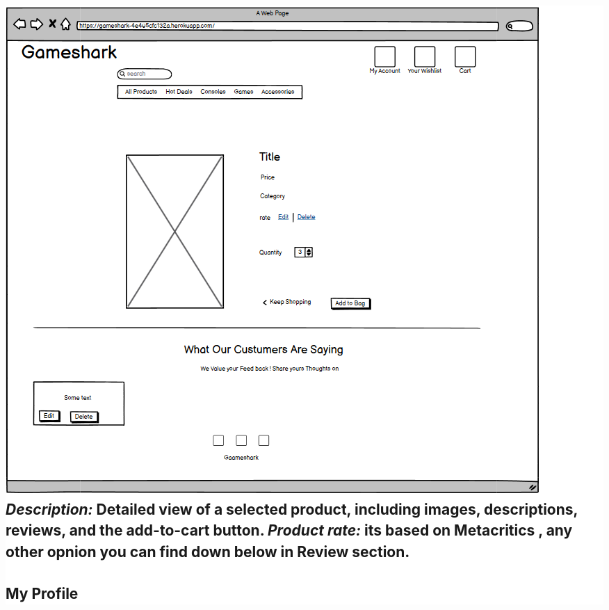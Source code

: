 ![Product Detail](https://github.com/dhardi/gameshark/blob/main/static/images/product_detail_wireframe.png)
*Description:* Detailed view of a selected product, including images, descriptions, reviews, and the add-to-cart button.
*Product rate:* its based on Metacritics , any other opnion you can find down below in Review section.  
---

## My Profile
